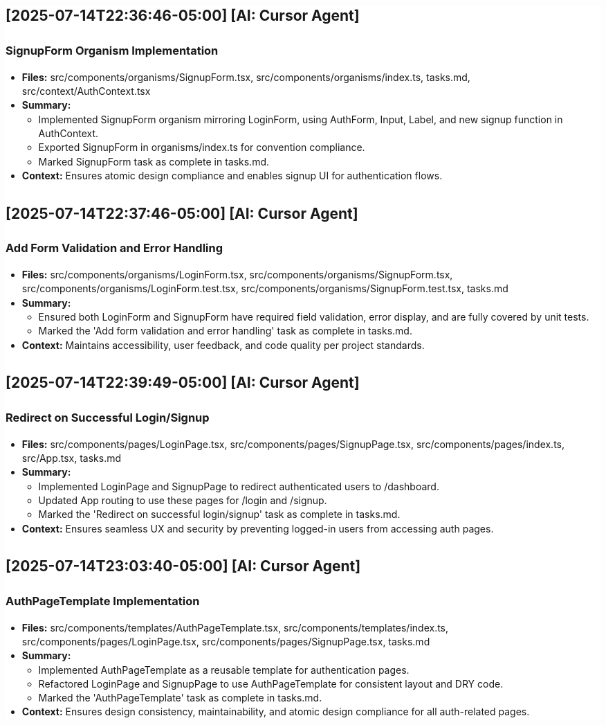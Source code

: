 ## [2025-07-14T22:36:46-05:00] [AI: Cursor Agent]

### SignupForm Organism Implementation
- **Files:** src/components/organisms/SignupForm.tsx, src/components/organisms/index.ts, tasks.md, src/context/AuthContext.tsx
- **Summary:**
  - Implemented SignupForm organism mirroring LoginForm, using AuthForm, Input, Label, and new signup function in AuthContext.
  - Exported SignupForm in organisms/index.ts for convention compliance.
  - Marked SignupForm task as complete in tasks.md.
- **Context:** Ensures atomic design compliance and enables signup UI for authentication flows.

## [2025-07-14T22:37:46-05:00] [AI: Cursor Agent]

### Add Form Validation and Error Handling
- **Files:** src/components/organisms/LoginForm.tsx, src/components/organisms/SignupForm.tsx, src/components/organisms/LoginForm.test.tsx, src/components/organisms/SignupForm.test.tsx, tasks.md
- **Summary:**
  - Ensured both LoginForm and SignupForm have required field validation, error display, and are fully covered by unit tests.
  - Marked the 'Add form validation and error handling' task as complete in tasks.md.
- **Context:** Maintains accessibility, user feedback, and code quality per project standards.

## [2025-07-14T22:39:49-05:00] [AI: Cursor Agent]

### Redirect on Successful Login/Signup
- **Files:** src/components/pages/LoginPage.tsx, src/components/pages/SignupPage.tsx, src/components/pages/index.ts, src/App.tsx, tasks.md
- **Summary:**
  - Implemented LoginPage and SignupPage to redirect authenticated users to /dashboard.
  - Updated App routing to use these pages for /login and /signup.
  - Marked the 'Redirect on successful login/signup' task as complete in tasks.md.
- **Context:** Ensures seamless UX and security by preventing logged-in users from accessing auth pages.

## [2025-07-14T23:03:40-05:00] [AI: Cursor Agent]

### AuthPageTemplate Implementation
- **Files:** src/components/templates/AuthPageTemplate.tsx, src/components/templates/index.ts, src/components/pages/LoginPage.tsx, src/components/pages/SignupPage.tsx, tasks.md
- **Summary:**
  - Implemented AuthPageTemplate as a reusable template for authentication pages.
  - Refactored LoginPage and SignupPage to use AuthPageTemplate for consistent layout and DRY code.
  - Marked the 'AuthPageTemplate' task as complete in tasks.md.
- **Context:** Ensures design consistency, maintainability, and atomic design compliance for all auth-related pages.
